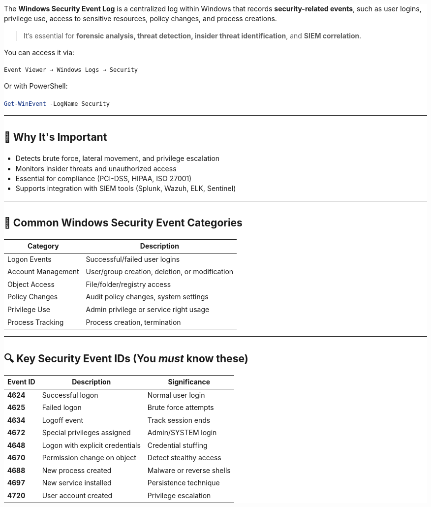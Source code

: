 The **Windows Security Event Log** is a centralized log within Windows that records **security-related events**, such as user logins, privilege use, access to sensitive resources, policy changes, and process creations.

> It’s essential for **forensic analysis, threat detection, insider threat identification**, and **SIEM correlation**.

You can access it via:

```
Event Viewer → Windows Logs → Security
```

Or with PowerShell:

```powershell
Get-WinEvent -LogName Security
```

---

## 📘 Why It's Important

* Detects brute force, lateral movement, and privilege escalation
* Monitors insider threats and unauthorized access
* Essential for compliance (PCI-DSS, HIPAA, ISO 27001)
* Supports integration with SIEM tools (Splunk, Wazuh, ELK, Sentinel)

---

## 🧩 Common Windows Security Event Categories

| Category           | Description                                    |
| ------------------ | ---------------------------------------------- |
| Logon Events       | Successful/failed user logins                  |
| Account Management | User/group creation, deletion, or modification |
| Object Access      | File/folder/registry access                    |
| Policy Changes     | Audit policy changes, system settings          |
| Privilege Use      | Admin privilege or service right usage         |
| Process Tracking   | Process creation, termination                  |

---

## 🔍 Key Security Event IDs (You *must* know these)

| Event ID           | Description                     | Significance                     |
| ------------------ | ------------------------------- | -------------------------------- |
| **4624**           | Successful logon                | Normal user login                |
| **4625**           | Failed logon                    | Brute force attempts             |
| **4634**           | Logoff event                    | Track session ends               |
| **4672**           | Special privileges assigned     | Admin/SYSTEM login               |
| **4648**           | Logon with explicit credentials | Credential stuffing              |
| **4670**           | Permission change on object     | Detect stealthy access           |
| **4688**           | New process created             | Malware or reverse shells        |
| **4697**           | New service installed           | Persistence technique            |
| **4720**           | User account created            | Privilege escalation             |